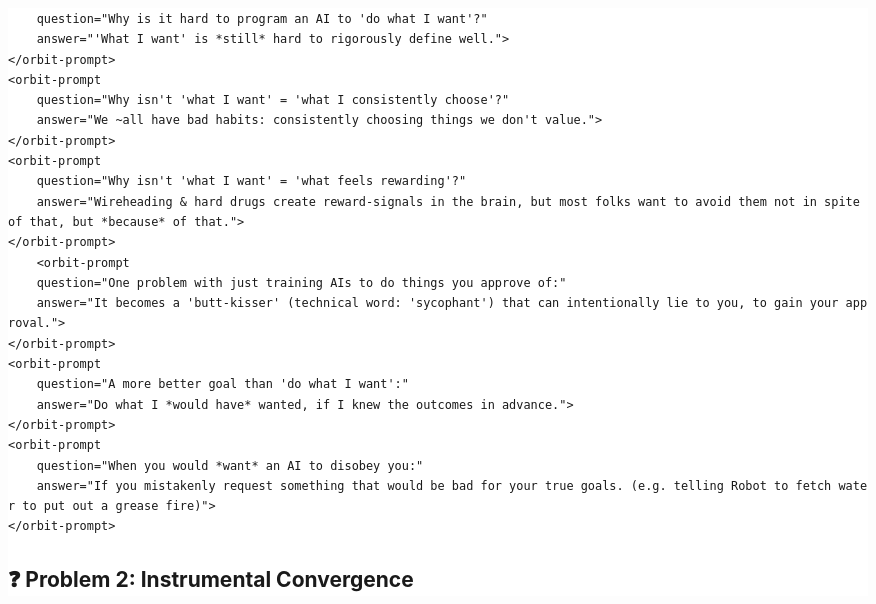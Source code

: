         question="Why is it hard to program an AI to 'do what I want'?"
        answer="'What I want' is *still* hard to rigorously define well.">
    </orbit-prompt>
    <orbit-prompt
        question="Why isn't 'what I want' = 'what I consistently choose'?"
        answer="We ~all have bad habits: consistently choosing things we don't value.">
    </orbit-prompt>
    <orbit-prompt
        question="Why isn't 'what I want' = 'what feels rewarding'?"
        answer="Wireheading & hard drugs create reward-signals in the brain, but most folks want to avoid them not in spite of that, but *because* of that.">
    </orbit-prompt>
        <orbit-prompt
        question="One problem with just training AIs to do things you approve of:"
        answer="It becomes a 'butt-kisser' (technical word: 'sycophant') that can intentionally lie to you, to gain your approval.">
    </orbit-prompt>
    <orbit-prompt
        question="A more better goal than 'do what I want':"
        answer="Do what I *would have* wanted, if I knew the outcomes in advance.">
    </orbit-prompt>
    <orbit-prompt
        question="When you would *want* an AI to disobey you:"
        answer="If you mistakenly request something that would be bad for your true goals. (e.g. telling Robot to fetch water to put out a grease fire)">
    </orbit-prompt>
</orbit-reviewarea>

<a id="problem2"></a>

## ❓ Problem 2: Instrumental Convergence

